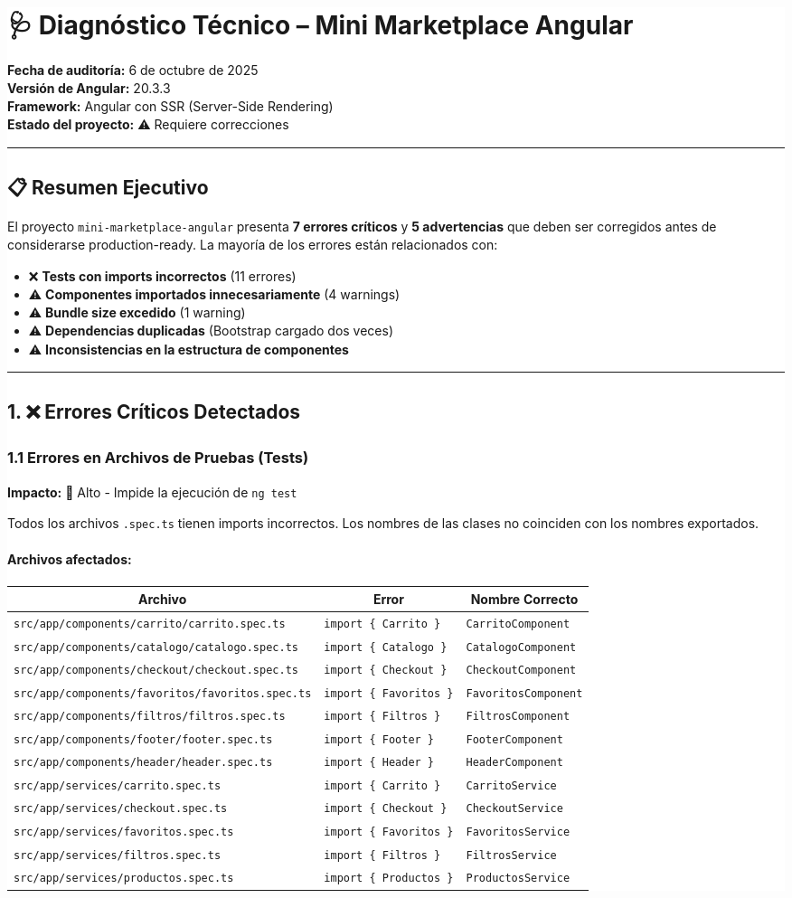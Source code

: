 # 🩺 Diagnóstico Técnico – Mini Marketplace Angular

**Fecha de auditoría:** 6 de octubre de 2025  
**Versión de Angular:** 20.3.3  
**Framework:** Angular con SSR (Server-Side Rendering)  
**Estado del proyecto:** ⚠️ Requiere correcciones

---

## 📋 Resumen Ejecutivo

El proyecto `mini-marketplace-angular` presenta **7 errores críticos** y **5 advertencias** que deben ser corregidos antes de considerarse production-ready. La mayoría de los errores están relacionados con:

- ❌ **Tests con imports incorrectos** (11 errores)
- ⚠️ **Componentes importados innecesariamente** (4 warnings)
- ⚠️ **Bundle size excedido** (1 warning)
- ⚠️ **Dependencias duplicadas** (Bootstrap cargado dos veces)
- ⚠️ **Inconsistencias en la estructura de componentes**

---

## 1. ❌ Errores Críticos Detectados

### 1.1 Errores en Archivos de Pruebas (Tests)

**Impacto:** 🔴 Alto - Impide la ejecución de `ng test`

Todos los archivos `.spec.ts` tienen imports incorrectos. Los nombres de las clases no coinciden con los nombres exportados.

#### Archivos afectados:

| Archivo | Error | Nombre Correcto |
|---------|-------|-----------------|
| `src/app/components/carrito/carrito.spec.ts` | `import { Carrito }` | `CarritoComponent` |
| `src/app/components/catalogo/catalogo.spec.ts` | `import { Catalogo }` | `CatalogoComponent` |
| `src/app/components/checkout/checkout.spec.ts` | `import { Checkout }` | `CheckoutComponent` |
| `src/app/components/favoritos/favoritos.spec.ts` | `import { Favoritos }` | `FavoritosComponent` |
| `src/app/components/filtros/filtros.spec.ts` | `import { Filtros }` | `FiltrosComponent` |
| `src/app/components/footer/footer.spec.ts` | `import { Footer }` | `FooterComponent` |
| `src/app/components/header/header.spec.ts` | `import { Header }` | `HeaderComponent` |
| `src/app/services/carrito.spec.ts` | `import { Carrito }` | `CarritoService` |
| `src/app/services/checkout.spec.ts` | `import { Checkout }` | `CheckoutService` |
| `src/app/services/favoritos.spec.ts` | `import { Favoritos }` | `FavoritosService` |
| `src/app/services/filtros.spec.ts` | `import { Filtros }` | `FiltrosService` |
| `src/app/services/productos.spec.ts` | `import { Productos }` | `ProductosService` |
